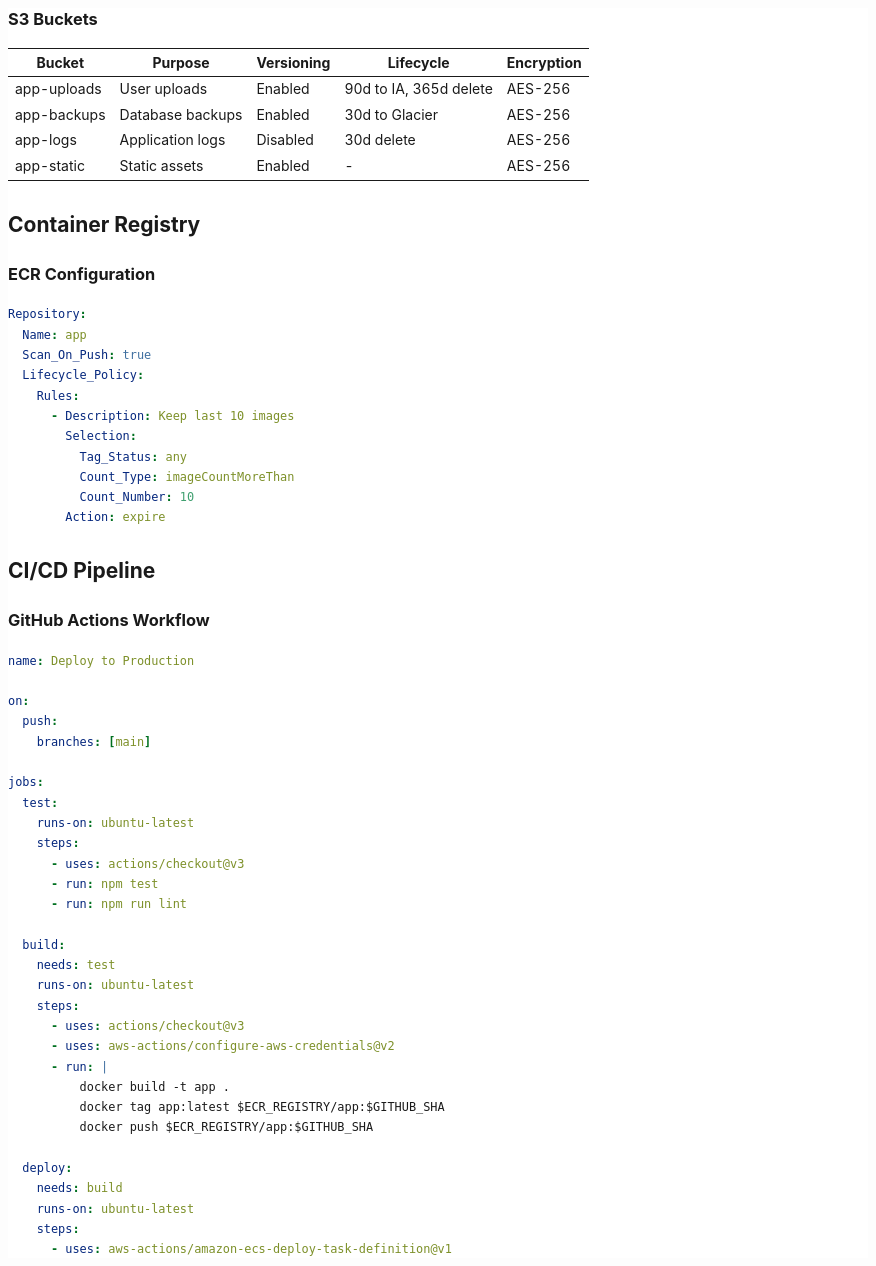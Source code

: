### S3 Buckets
| Bucket | Purpose | Versioning | Lifecycle | Encryption |
|--------|---------|------------|-----------|------------|
| app-uploads | User uploads | Enabled | 90d to IA, 365d delete | AES-256 |
| app-backups | Database backups | Enabled | 30d to Glacier | AES-256 |
| app-logs | Application logs | Disabled | 30d delete | AES-256 |
| app-static | Static assets | Enabled | - | AES-256 |

## Container Registry

### ECR Configuration
```yaml
Repository:
  Name: app
  Scan_On_Push: true
  Lifecycle_Policy:
    Rules:
      - Description: Keep last 10 images
        Selection:
          Tag_Status: any
          Count_Type: imageCountMoreThan
          Count_Number: 10
        Action: expire
```

## CI/CD Pipeline

### GitHub Actions Workflow
```yaml
name: Deploy to Production

on:
  push:
    branches: [main]

jobs:
  test:
    runs-on: ubuntu-latest
    steps:
      - uses: actions/checkout@v3
      - run: npm test
      - run: npm run lint
      
  build:
    needs: test
    runs-on: ubuntu-latest
    steps:
      - uses: actions/checkout@v3
      - uses: aws-actions/configure-aws-credentials@v2
      - run: |
          docker build -t app .
          docker tag app:latest $ECR_REGISTRY/app:$GITHUB_SHA
          docker push $ECR_REGISTRY/app:$GITHUB_SHA
          
  deploy:
    needs: build
    runs-on: ubuntu-latest
    steps:
      - uses: aws-actions/amazon-ecs-deploy-task-definition@v1
```